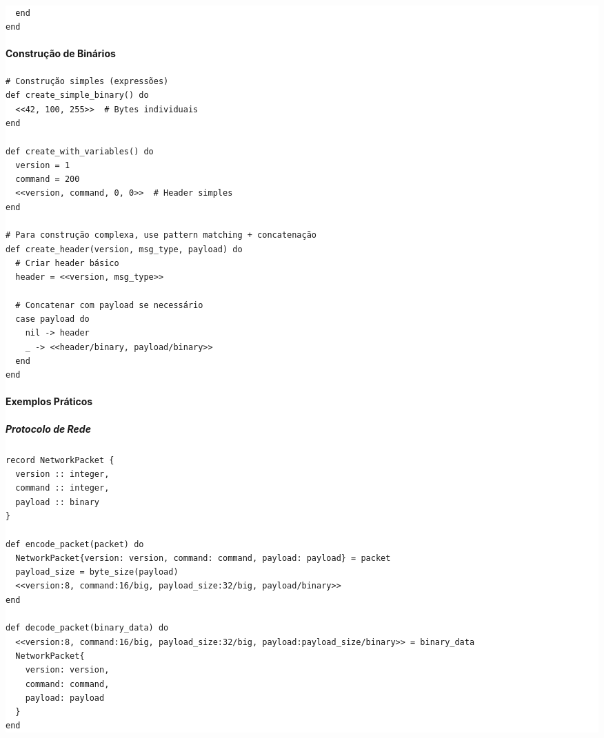 ```lx
  end
end
```

#### Construção de Binários

```lx
# Construção simples (expressões)
def create_simple_binary() do
  <<42, 100, 255>>  # Bytes individuais
end

def create_with_variables() do
  version = 1
  command = 200
  <<version, command, 0, 0>>  # Header simples
end

# Para construção complexa, use pattern matching + concatenação
def create_header(version, msg_type, payload) do
  # Criar header básico
  header = <<version, msg_type>>

  # Concatenar com payload se necessário
  case payload do
    nil -> header
    _ -> <<header/binary, payload/binary>>
  end
end
```

#### Exemplos Práticos

##### Protocolo de Rede
```lx
record NetworkPacket {
  version :: integer,
  command :: integer,
  payload :: binary
}

def encode_packet(packet) do
  NetworkPacket{version: version, command: command, payload: payload} = packet
  payload_size = byte_size(payload)
  <<version:8, command:16/big, payload_size:32/big, payload/binary>>
end

def decode_packet(binary_data) do
  <<version:8, command:16/big, payload_size:32/big, payload:payload_size/binary>> = binary_data
  NetworkPacket{
    version: version,
    command: command,
    payload: payload
  }
end
```
